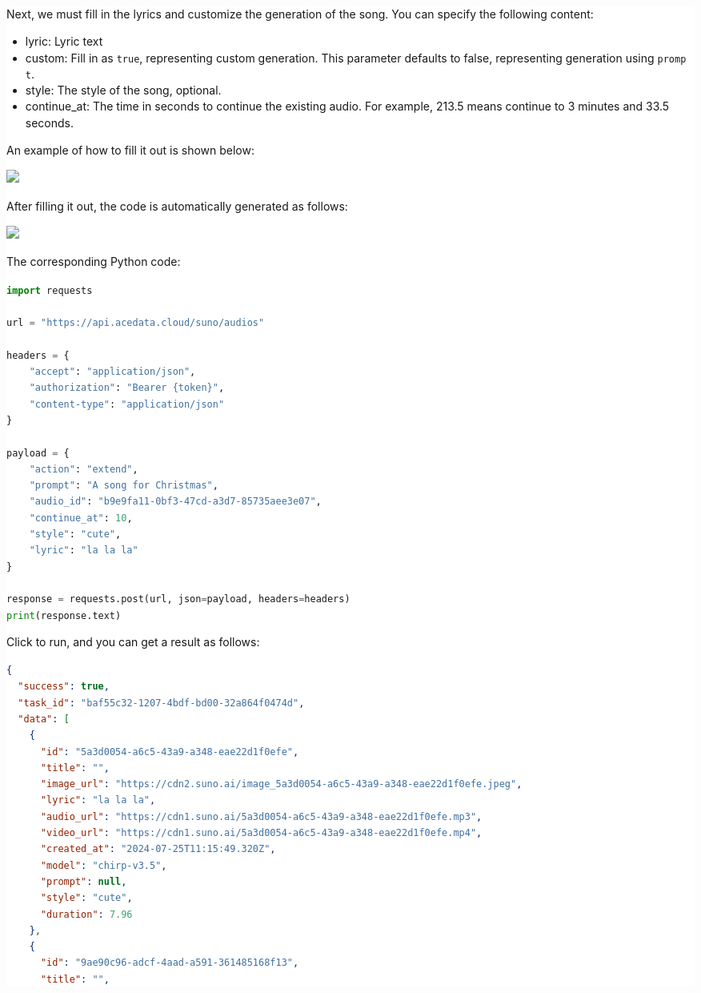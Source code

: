Next, we must fill in the lyrics and customize the generation of the song. You can specify the following content:

- lyric: Lyric text
- custom: Fill in as `true`, representing custom generation. This parameter defaults to false, representing generation using `prompt`.
- style: The style of the song, optional.
- continue_at: The time in seconds to continue the existing audio. For example, 213.5 means continue to 3 minutes and 33.5 seconds.

An example of how to fill it out is shown below:

<p><img src="https://cdn.acedata.cloud/tbdaqu.png" width="500" class="m-auto"></p>

After filling it out, the code is automatically generated as follows:

<p><img src="https://cdn.acedata.cloud/zftqj4.png" width="500" class="m-auto"></p>

The corresponding Python code:

```python
import requests

url = "https://api.acedata.cloud/suno/audios"

headers = {
    "accept": "application/json",
    "authorization": "Bearer {token}",
    "content-type": "application/json"
}

payload = {
    "action": "extend",
    "prompt": "A song for Christmas",
    "audio_id": "b9e9fa11-0bf3-47cd-a3d7-85735aee3e07",
    "continue_at": 10,
    "style": "cute",
    "lyric": "la la la"
}

response = requests.post(url, json=payload, headers=headers)
print(response.text)
```

Click to run, and you can get a result as follows:

```json
{
  "success": true,
  "task_id": "baf55c32-1207-4bdf-bd00-32a864f0474d",
  "data": [
    {
      "id": "5a3d0054-a6c5-43a9-a348-eae22d1f0efe",
      "title": "",
      "image_url": "https://cdn2.suno.ai/image_5a3d0054-a6c5-43a9-a348-eae22d1f0efe.jpeg",
      "lyric": "la la la",
      "audio_url": "https://cdn1.suno.ai/5a3d0054-a6c5-43a9-a348-eae22d1f0efe.mp3",
      "video_url": "https://cdn1.suno.ai/5a3d0054-a6c5-43a9-a348-eae22d1f0efe.mp4",
      "created_at": "2024-07-25T11:15:49.320Z",
      "model": "chirp-v3.5",
      "prompt": null,
      "style": "cute",
      "duration": 7.96
    },
    {
      "id": "9ae90c96-adcf-4aad-a591-361485168f13",
      "title": "",
```